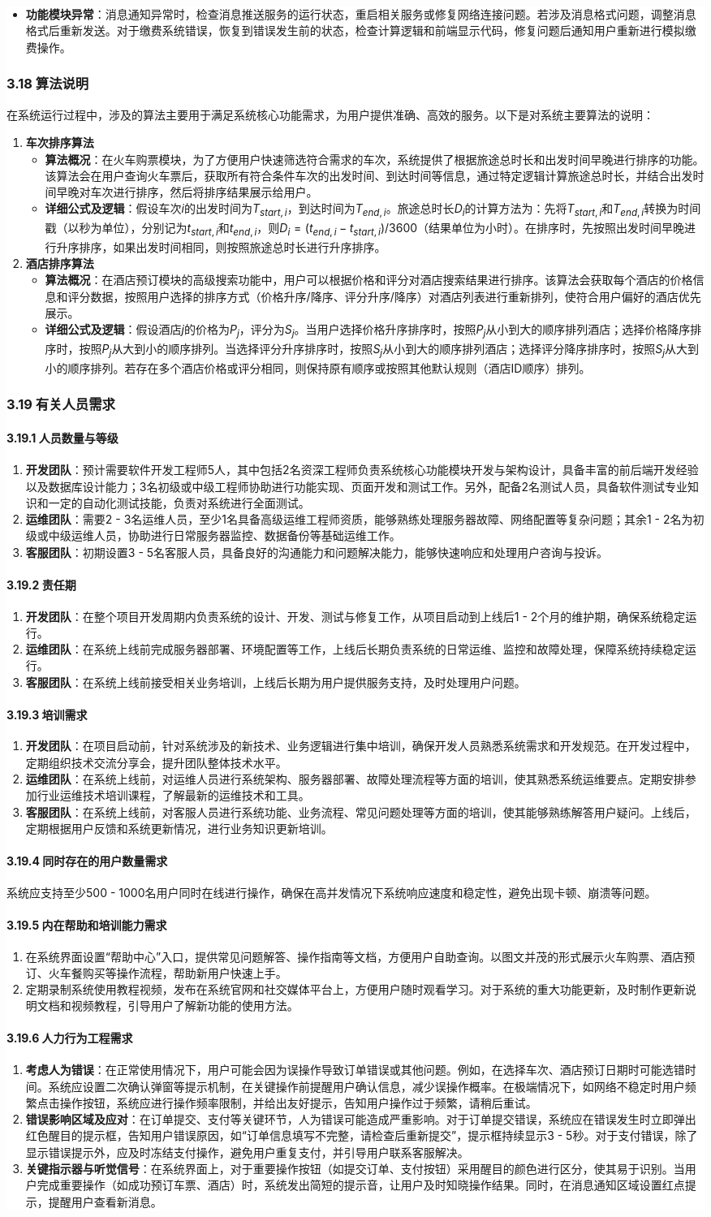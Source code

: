   - **功能模块异常**：消息通知异常时，检查消息推送服务的运行状态，重启相关服务或修复网络连接问题。若涉及消息格式问题，调整消息格式后重新发送。对于缴费系统错误，恢复到错误发生前的状态，检查计算逻辑和前端显示代码，修复问题后通知用户重新进行模拟缴费操作。

### 3.18 算法说明

在系统运行过程中，涉及的算法主要用于满足系统核心功能需求，为用户提供准确、高效的服务。以下是对系统主要算法的说明： 

1. **车次排序算法**    
   - **算法概况**：在火车购票模块，为了方便用户快速筛选符合需求的车次，系统提供了根据旅途总时长和出发时间早晚进行排序的功能。该算法会在用户查询火车票后，获取所有符合条件车次的出发时间、到达时间等信息，通过特定逻辑计算旅途总时长，并结合出发时间早晚对车次进行排序，然后将排序结果展示给用户。    
   - **详细公式及逻辑**：假设车次$i$的出发时间为$T_{start,i}$，到达时间为$T_{end,i}$。旅途总时长$D_{i}$的计算方法为：先将$T_{start,i}$和$T_{end,i}$转换为时间戳（以秒为单位），分别记为$t_{start,i}$和$t_{end,i}$，则$D_{i}=(t_{end,i}-t_{start,i})/3600$（结果单位为小时）。在排序时，先按照出发时间早晚进行升序排序，如果出发时间相同，则按照旅途总时长进行升序排序。
2. **酒店排序算法**    
   - **算法概况**：在酒店预订模块的高级搜索功能中，用户可以根据价格和评分对酒店搜索结果进行排序。该算法会获取每个酒店的价格信息和评分数据，按照用户选择的排序方式（价格升序/降序、评分升序/降序）对酒店列表进行重新排列，使符合用户偏好的酒店优先展示。  
   -  **详细公式及逻辑**：假设酒店$j$的价格为$P_{j}$，评分为$S_{j}$。当用户选择价格升序排序时，按照$P_{j}$从小到大的顺序排列酒店；选择价格降序排序时，按照$P_{j}$从大到小的顺序排列。当选择评分升序排序时，按照$S_{j}$从小到大的顺序排列酒店；选择评分降序排序时，按照$S_{j}$从大到小的顺序排列。若存在多个酒店价格或评分相同，则保持原有顺序或按照其他默认规则（酒店ID顺序）排列。 

### 3.19 有关人员需求

#### 3.19.1 人员数量与等级 

1. **开发团队**：预计需要软件开发工程师5人，其中包括2名资深工程师负责系统核心功能模块开发与架构设计，具备丰富的前后端开发经验以及数据库设计能力；3名初级或中级工程师协助进行功能实现、页面开发和测试工作。另外，配备2名测试人员，具备软件测试专业知识和一定的自动化测试技能，负责对系统进行全面测试。 
2. **运维团队**：需要2 - 3名运维人员，至少1名具备高级运维工程师资质，能够熟练处理服务器故障、网络配置等复杂问题；其余1 - 2名为初级或中级运维人员，协助进行日常服务器监控、数据备份等基础运维工作。 
3. **客服团队**：初期设置3 - 5名客服人员，具备良好的沟通能力和问题解决能力，能够快速响应和处理用户咨询与投诉。 

#### 3.19.2 责任期 

1. **开发团队**：在整个项目开发周期内负责系统的设计、开发、测试与修复工作，从项目启动到上线后1 - 2个月的维护期，确保系统稳定运行。 
2. **运维团队**：在系统上线前完成服务器部署、环境配置等工作，上线后长期负责系统的日常运维、监控和故障处理，保障系统持续稳定运行。
3. **客服团队**：在系统上线前接受相关业务培训，上线后长期为用户提供服务支持，及时处理用户问题。

#### 3.19.3 培训需求 

1. **开发团队**：在项目启动前，针对系统涉及的新技术、业务逻辑进行集中培训，确保开发人员熟悉系统需求和开发规范。在开发过程中，定期组织技术交流分享会，提升团队整体技术水平。 
2. **运维团队**：在系统上线前，对运维人员进行系统架构、服务器部署、故障处理流程等方面的培训，使其熟悉系统运维要点。定期安排参加行业运维技术培训课程，了解最新的运维技术和工具。
3. **客服团队**：在系统上线前，对客服人员进行系统功能、业务流程、常见问题处理等方面的培训，使其能够熟练解答用户疑问。上线后，定期根据用户反馈和系统更新情况，进行业务知识更新培训。 

#### 3.19.4 同时存在的用户数量需求 

系统应支持至少500 - 1000名用户同时在线进行操作，确保在高并发情况下系统响应速度和稳定性，避免出现卡顿、崩溃等问题。 

#### 3.19.5 内在帮助和培训能力需求 

1. 在系统界面设置“帮助中心”入口，提供常见问题解答、操作指南等文档，方便用户自助查询。以图文并茂的形式展示火车购票、酒店预订、火车餐购买等操作流程，帮助新用户快速上手。 
2. 定期录制系统使用教程视频，发布在系统官网和社交媒体平台上，方便用户随时观看学习。对于系统的重大功能更新，及时制作更新说明文档和视频教程，引导用户了解新功能的使用方法。 

#### 3.19.6 人力行为工程需求 

1. **考虑人为错误**：在正常使用情况下，用户可能会因为误操作导致订单错误或其他问题。例如，在选择车次、酒店预订日期时可能选错时间。系统应设置二次确认弹窗等提示机制，在关键操作前提醒用户确认信息，减少误操作概率。在极端情况下，如网络不稳定时用户频繁点击操作按钮，系统应进行操作频率限制，并给出友好提示，告知用户操作过于频繁，请稍后重试。 
2. **错误影响区域及应对**：在订单提交、支付等关键环节，人为错误可能造成严重影响。对于订单提交错误，系统应在错误发生时立即弹出红色醒目的提示框，告知用户错误原因，如“订单信息填写不完整，请检查后重新提交”，提示框持续显示3 - 5秒。对于支付错误，除了显示错误提示外，应及时冻结支付操作，避免用户重复支付，并引导用户联系客服解决。
3. **关键指示器与听觉信号**：在系统界面上，对于重要操作按钮（如提交订单、支付按钮）采用醒目的颜色进行区分，使其易于识别。当用户完成重要操作（如成功预订车票、酒店）时，系统发出简短的提示音，让用户及时知晓操作结果。同时，在消息通知区域设置红点提示，提醒用户查看新消息。 
